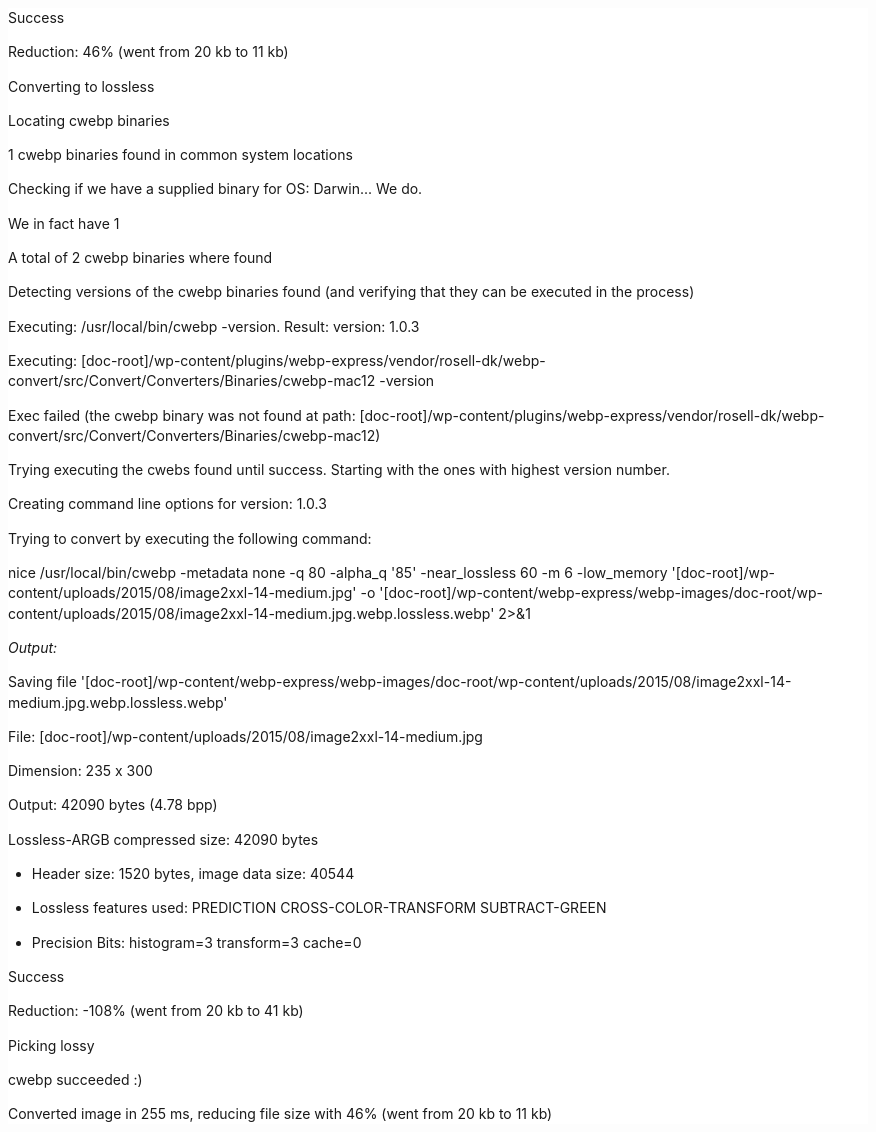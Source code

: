 Success

Reduction: 46% (went from 20 kb to 11 kb)


Converting to lossless

Locating cwebp binaries

1 cwebp binaries found in common system locations

Checking if we have a supplied binary for OS: Darwin... We do.

We in fact have 1

A total of 2 cwebp binaries where found

Detecting versions of the cwebp binaries found (and verifying that they can be executed in the process)

Executing: /usr/local/bin/cwebp -version. Result: version: 1.0.3

Executing: [doc-root]/wp-content/plugins/webp-express/vendor/rosell-dk/webp-convert/src/Convert/Converters/Binaries/cwebp-mac12 -version

Exec failed (the cwebp binary was not found at path: [doc-root]/wp-content/plugins/webp-express/vendor/rosell-dk/webp-convert/src/Convert/Converters/Binaries/cwebp-mac12)

Trying executing the cwebs found until success. Starting with the ones with highest version number.

Creating command line options for version: 1.0.3

Trying to convert by executing the following command:

nice /usr/local/bin/cwebp -metadata none -q 80 -alpha_q '85' -near_lossless 60 -m 6 -low_memory '[doc-root]/wp-content/uploads/2015/08/image2xxl-14-medium.jpg' -o '[doc-root]/wp-content/webp-express/webp-images/doc-root/wp-content/uploads/2015/08/image2xxl-14-medium.jpg.webp.lossless.webp' 2>&1


*Output:* 

Saving file '[doc-root]/wp-content/webp-express/webp-images/doc-root/wp-content/uploads/2015/08/image2xxl-14-medium.jpg.webp.lossless.webp'

File:      [doc-root]/wp-content/uploads/2015/08/image2xxl-14-medium.jpg

Dimension: 235 x 300

Output:    42090 bytes (4.78 bpp)

Lossless-ARGB compressed size: 42090 bytes

  * Header size: 1520 bytes, image data size: 40544

  * Lossless features used: PREDICTION CROSS-COLOR-TRANSFORM SUBTRACT-GREEN

  * Precision Bits: histogram=3 transform=3 cache=0


Success

Reduction: -108% (went from 20 kb to 41 kb)


Picking lossy

cwebp succeeded :)


Converted image in 255 ms, reducing file size with 46% (went from 20 kb to 11 kb)


